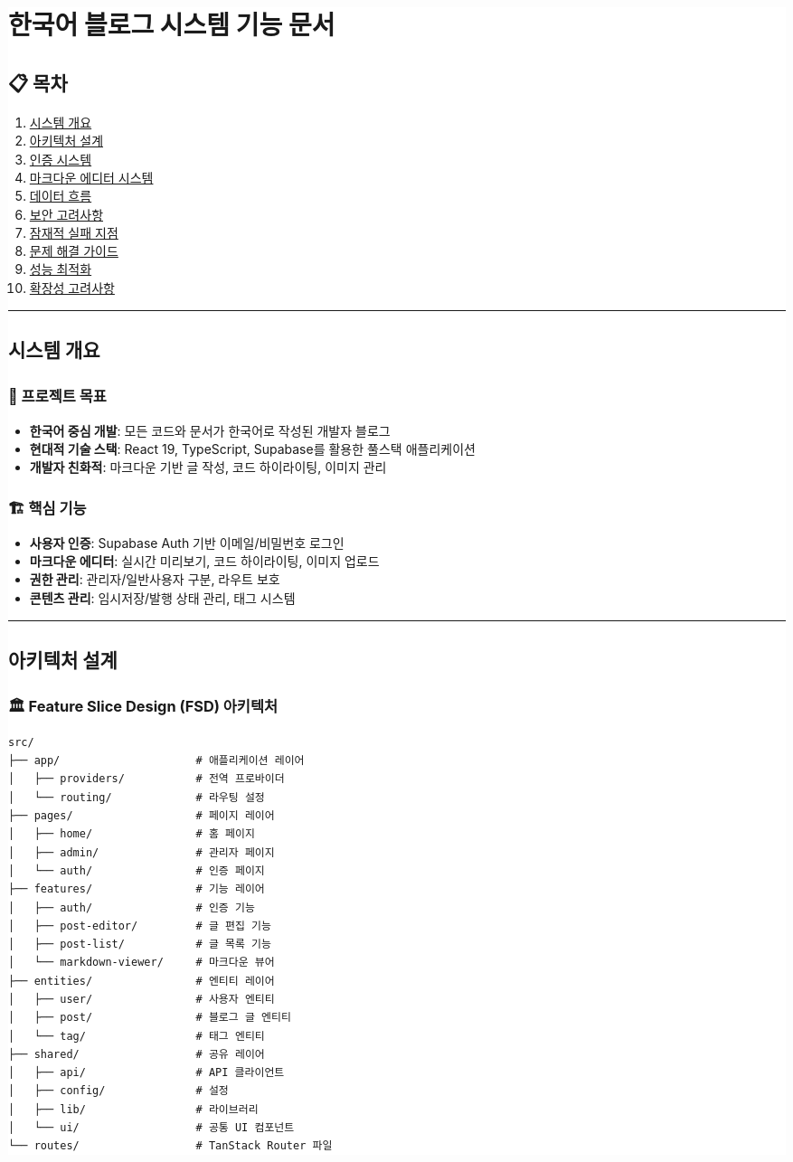 # 한국어 블로그 시스템 기능 문서

## 📋 목차

1. [시스템 개요](#시스템-개요)
2. [아키텍처 설계](#아키텍처-설계)
3. [인증 시스템](#인증-시스템)
4. [마크다운 에디터 시스템](#마크다운-에디터-시스템)
5. [데이터 흐름](#데이터-흐름)
6. [보안 고려사항](#보안-고려사항)
7. [잠재적 실패 지점](#잠재적-실패-지점)
8. [문제 해결 가이드](#문제-해결-가이드)
9. [성능 최적화](#성능-최적화)
10. [확장성 고려사항](#확장성-고려사항)

---

## 시스템 개요

### 🎯 프로젝트 목표
- **한국어 중심 개발**: 모든 코드와 문서가 한국어로 작성된 개발자 블로그
- **현대적 기술 스택**: React 19, TypeScript, Supabase를 활용한 풀스택 애플리케이션
- **개발자 친화적**: 마크다운 기반 글 작성, 코드 하이라이팅, 이미지 관리

### 🏗️ 핵심 기능
- **사용자 인증**: Supabase Auth 기반 이메일/비밀번호 로그인
- **마크다운 에디터**: 실시간 미리보기, 코드 하이라이팅, 이미지 업로드
- **권한 관리**: 관리자/일반사용자 구분, 라우트 보호
- **콘텐츠 관리**: 임시저장/발행 상태 관리, 태그 시스템

---

## 아키텍처 설계

### 🏛️ Feature Slice Design (FSD) 아키텍처

```
src/
├── app/                     # 애플리케이션 레이어
│   ├── providers/           # 전역 프로바이더
│   └── routing/             # 라우팅 설정
├── pages/                   # 페이지 레이어
│   ├── home/                # 홈 페이지
│   ├── admin/               # 관리자 페이지
│   └── auth/                # 인증 페이지
├── features/                # 기능 레이어
│   ├── auth/                # 인증 기능
│   ├── post-editor/         # 글 편집 기능
│   ├── post-list/           # 글 목록 기능
│   └── markdown-viewer/     # 마크다운 뷰어
├── entities/                # 엔티티 레이어
│   ├── user/                # 사용자 엔티티
│   ├── post/                # 블로그 글 엔티티
│   └── tag/                 # 태그 엔티티
├── shared/                  # 공유 레이어
│   ├── api/                 # API 클라이언트
│   ├── config/              # 설정
│   ├── lib/                 # 라이브러리
│   └── ui/                  # 공통 UI 컴포넌트
└── routes/                  # TanStack Router 파일
```